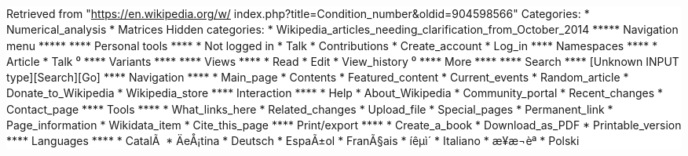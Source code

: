 Retrieved from "https://en.wikipedia.org/w/
index.php?title=Condition_number&oldid=904598566"
Categories:
    * Numerical_analysis
    * Matrices
Hidden categories:
    * Wikipedia_articles_needing_clarification_from_October_2014
***** Navigation menu *****
**** Personal tools ****
    * Not logged in
    * Talk
    * Contributions
    * Create_account
    * Log_in
**** Namespaces ****
    * Article
    * Talk
⁰
**** Variants ****
**** Views ****
    * Read
    * Edit
    * View_history
⁰
**** More ****
**** Search ****
[Unknown INPUT type][Search][Go]
**** Navigation ****
    * Main_page
    * Contents
    * Featured_content
    * Current_events
    * Random_article
    * Donate_to_Wikipedia
    * Wikipedia_store
**** Interaction ****
    * Help
    * About_Wikipedia
    * Community_portal
    * Recent_changes
    * Contact_page
**** Tools ****
    * What_links_here
    * Related_changes
    * Upload_file
    * Special_pages
    * Permanent_link
    * Page_information
    * Wikidata_item
    * Cite_this_page
**** Print/export ****
    * Create_a_book
    * Download_as_PDF
    * Printable_version
**** Languages ****
    * CatalÃ 
    * ÄeÅ¡tina
    * Deutsch
    * EspaÃ±ol
    * FranÃ§ais
    * íêµ­ì´
    * Italiano
    * æ¥æ¬èª
    * Polski